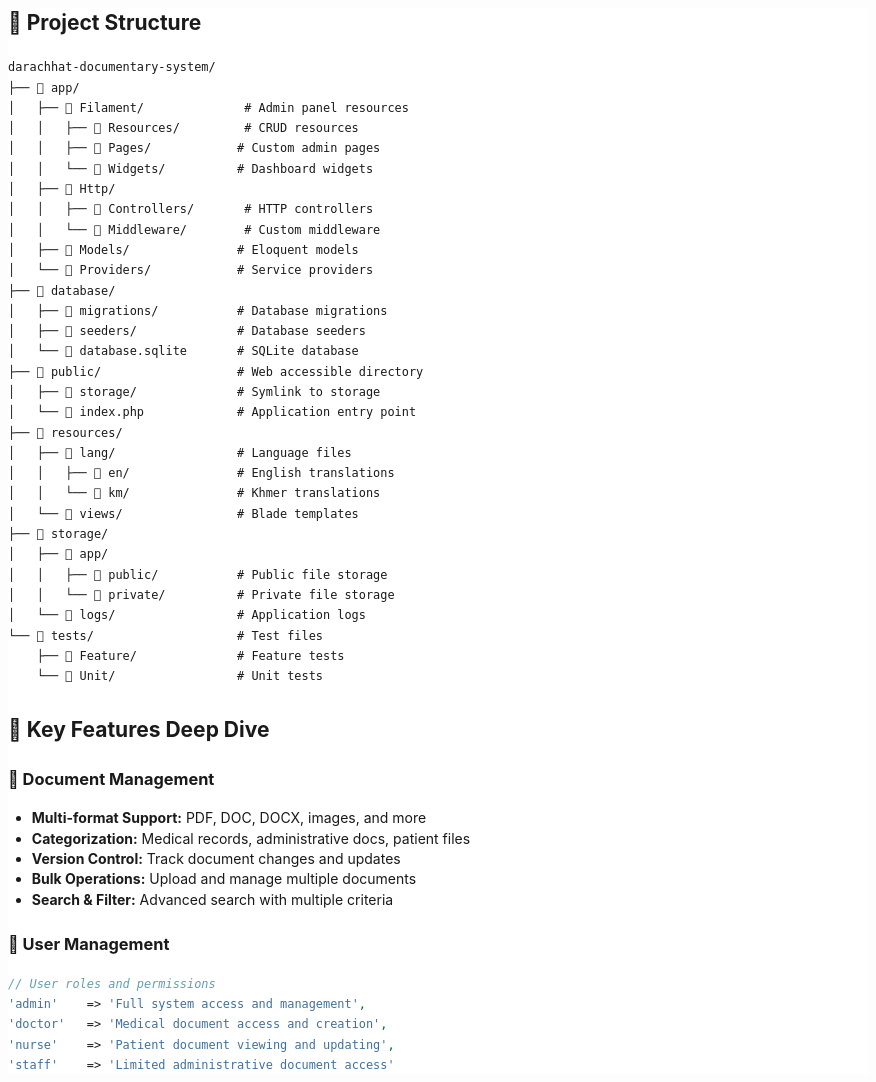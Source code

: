 ## 📁 Project Structure

```
darachhat-documentary-system/
├── 📂 app/
│   ├── 📂 Filament/              # Admin panel resources
│   │   ├── 📂 Resources/         # CRUD resources
│   │   ├── 📂 Pages/            # Custom admin pages
│   │   └── 📂 Widgets/          # Dashboard widgets
│   ├── 📂 Http/
│   │   ├── 📂 Controllers/       # HTTP controllers
│   │   └── 📂 Middleware/        # Custom middleware
│   ├── 📂 Models/               # Eloquent models
│   └── 📂 Providers/            # Service providers
├── 📂 database/
│   ├── 📂 migrations/           # Database migrations
│   ├── 📂 seeders/              # Database seeders
│   └── 📄 database.sqlite       # SQLite database
├── 📂 public/                   # Web accessible directory
│   ├── 📂 storage/              # Symlink to storage
│   └── 📄 index.php             # Application entry point
├── 📂 resources/
│   ├── 📂 lang/                 # Language files
│   │   ├── 📂 en/               # English translations
│   │   └── 📂 km/               # Khmer translations
│   └── 📂 views/                # Blade templates
├── 📂 storage/
│   ├── 📂 app/
│   │   ├── 📂 public/           # Public file storage
│   │   └── 📂 private/          # Private file storage
│   └── 📂 logs/                 # Application logs
└── 📂 tests/                    # Test files
    ├── 📂 Feature/              # Feature tests
    └── 📂 Unit/                 # Unit tests
```

## 🌟 Key Features Deep Dive

### 📄 Document Management
- **Multi-format Support:** PDF, DOC, DOCX, images, and more
- **Categorization:** Medical records, administrative docs, patient files
- **Version Control:** Track document changes and updates
- **Bulk Operations:** Upload and manage multiple documents
- **Search & Filter:** Advanced search with multiple criteria

### 👥 User Management
```php
// User roles and permissions
'admin'    => 'Full system access and management',
'doctor'   => 'Medical document access and creation',
'nurse'    => 'Patient document viewing and updating', 
'staff'    => 'Limited administrative document access'
```
